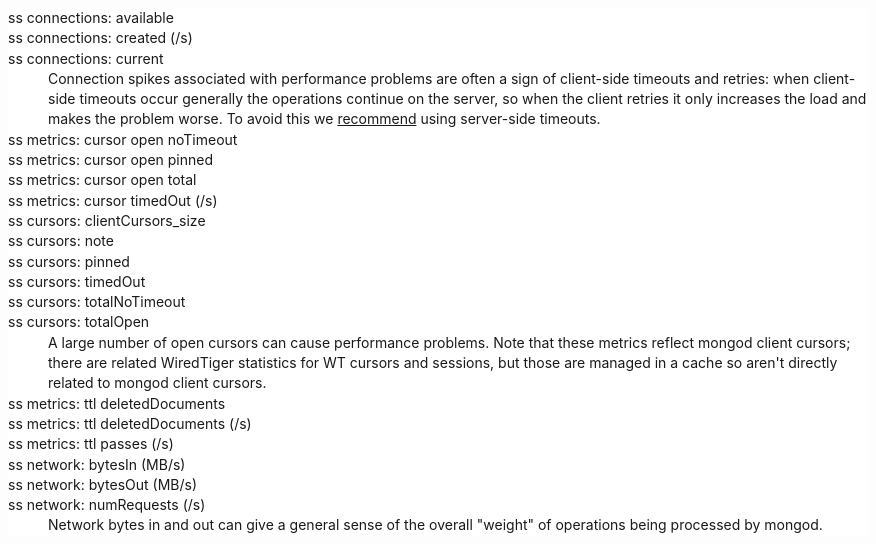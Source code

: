   <dt>
    ss connections: available<br/>
    ss connections: created (/s)<br/>
    ss connections: current<br/>
  </dt>
  <dd>
    Connection spikes associated with performance problems are often a
    sign of client-side timeouts and retries: when client-side
    timeouts occur generally the operations continue on the server, so
    when the client retries it only increases the load and makes the
    problem worse. To avoid this we
    <a href="http://jmikola.net/blog/mongodb-timeouts">recommend</a>
    using server-side timeouts.
  </dd>

  <dt>
    ss metrics: cursor open noTimeout<br/>
    ss metrics: cursor open pinned<br/>
    ss metrics: cursor open total<br/>
    ss metrics: cursor timedOut (/s)<br/>
    ss cursors: clientCursors_size<br/>
    ss cursors: note<br/>
    ss cursors: pinned<br/>
    ss cursors: timedOut<br/>
    ss cursors: totalNoTimeout<br/>
  </dt>
  <dd>
  </dd>

  <dt>
    ss cursors: totalOpen<br/>
  </dt>
  <dd>
     A large number of open cursors can cause performance
     problems. Note that these metrics reflect mongod client cursors;
     there are related WiredTiger statistics for WT cursors and
     sessions, but those are managed in a cache so aren't directly
     related to mongod client cursors.
  </dd>

  <dt>
    ss metrics: ttl deletedDocuments<br/>
    ss metrics: ttl deletedDocuments (/s)<br/>
    ss metrics: ttl passes (/s)<br/>
  </dt>
  <dd>
  </dd>

  <dt>
    ss network: bytesIn (MB/s)<br/>
    ss network: bytesOut (MB/s)<br/>
    ss network: numRequests (/s)<br/>
  </dt>
  <dd>
     Network bytes in and out can give a general sense of the overall
     "weight" of operations being processed by mongod.
  </dd>
